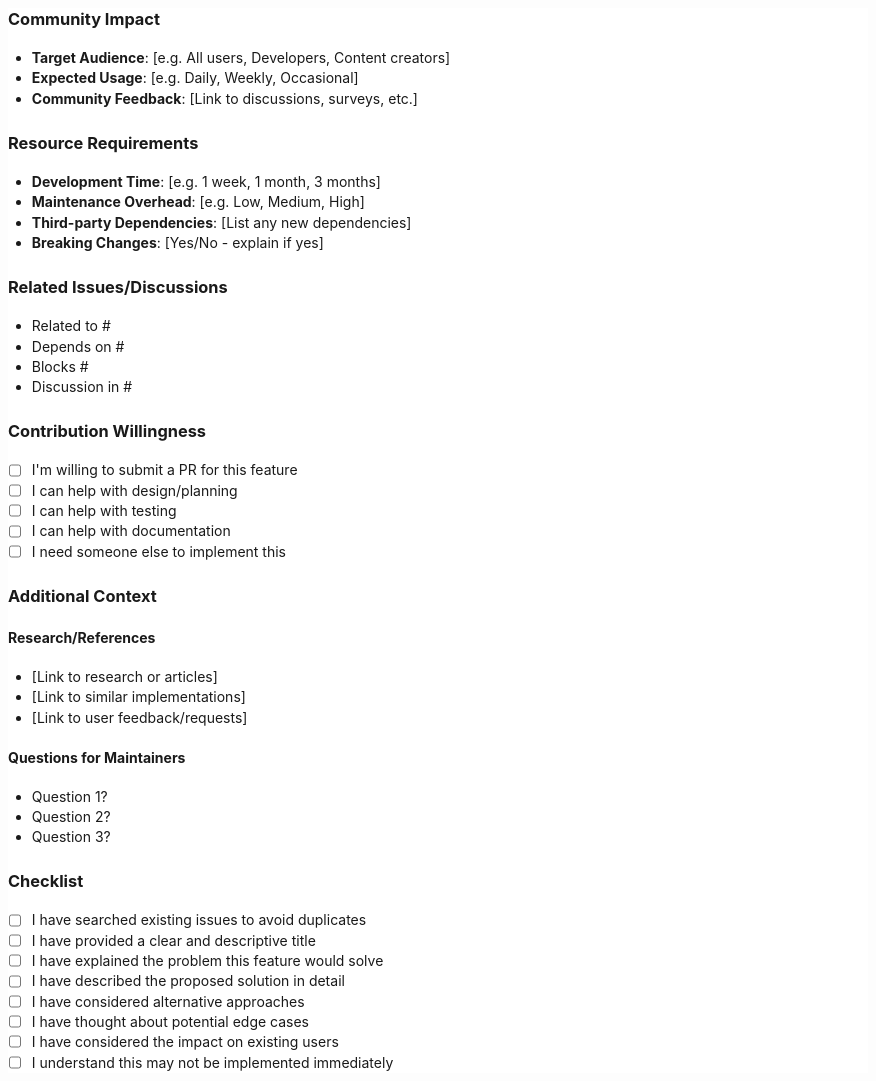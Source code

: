 ### Community Impact

- **Target Audience**: [e.g. All users, Developers, Content creators]
- **Expected Usage**: [e.g. Daily, Weekly, Occasional]
- **Community Feedback**: [Link to discussions, surveys, etc.]

### Resource Requirements

- **Development Time**: [e.g. 1 week, 1 month, 3 months]
- **Maintenance Overhead**: [e.g. Low, Medium, High]
- **Third-party Dependencies**: [List any new dependencies]
- **Breaking Changes**: [Yes/No - explain if yes]

### Related Issues/Discussions

- Related to #
- Depends on #
- Blocks #
- Discussion in #

### Contribution Willingness

- [ ] I'm willing to submit a PR for this feature
- [ ] I can help with design/planning
- [ ] I can help with testing
- [ ] I can help with documentation
- [ ] I need someone else to implement this

### Additional Context


#### Research/References
- [Link to research or articles]
- [Link to similar implementations]
- [Link to user feedback/requests]

#### Questions for Maintainers
- Question 1?
- Question 2?
- Question 3?

### Checklist

- [ ] I have searched existing issues to avoid duplicates
- [ ] I have provided a clear and descriptive title
- [ ] I have explained the problem this feature would solve
- [ ] I have described the proposed solution in detail
- [ ] I have considered alternative approaches
- [ ] I have thought about potential edge cases
- [ ] I have considered the impact on existing users
- [ ] I understand this may not be implemented immediately
